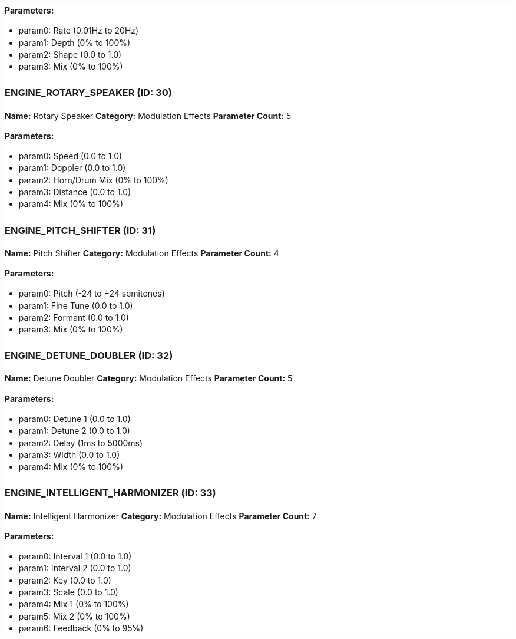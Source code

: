 **Parameters:**
- param0: Rate (0.01Hz to 20Hz)
- param1: Depth (0% to 100%)
- param2: Shape (0.0 to 1.0)
- param3: Mix (0% to 100%)


### ENGINE_ROTARY_SPEAKER (ID: 30)
**Name:** Rotary Speaker
**Category:** Modulation Effects
**Parameter Count:** 5

**Parameters:**
- param0: Speed (0.0 to 1.0)
- param1: Doppler (0.0 to 1.0)
- param2: Horn/Drum Mix (0% to 100%)
- param3: Distance (0.0 to 1.0)
- param4: Mix (0% to 100%)


### ENGINE_PITCH_SHIFTER (ID: 31)
**Name:** Pitch Shifter
**Category:** Modulation Effects
**Parameter Count:** 4

**Parameters:**
- param0: Pitch (-24 to +24 semitones)
- param1: Fine Tune (0.0 to 1.0)
- param2: Formant (0.0 to 1.0)
- param3: Mix (0% to 100%)


### ENGINE_DETUNE_DOUBLER (ID: 32)
**Name:** Detune Doubler
**Category:** Modulation Effects
**Parameter Count:** 5

**Parameters:**
- param0: Detune 1 (0.0 to 1.0)
- param1: Detune 2 (0.0 to 1.0)
- param2: Delay (1ms to 5000ms)
- param3: Width (0.0 to 1.0)
- param4: Mix (0% to 100%)


### ENGINE_INTELLIGENT_HARMONIZER (ID: 33)
**Name:** Intelligent Harmonizer
**Category:** Modulation Effects
**Parameter Count:** 7

**Parameters:**
- param0: Interval 1 (0.0 to 1.0)
- param1: Interval 2 (0.0 to 1.0)
- param2: Key (0.0 to 1.0)
- param3: Scale (0.0 to 1.0)
- param4: Mix 1 (0% to 100%)
- param5: Mix 2 (0% to 100%)
- param6: Feedback (0% to 95%)
